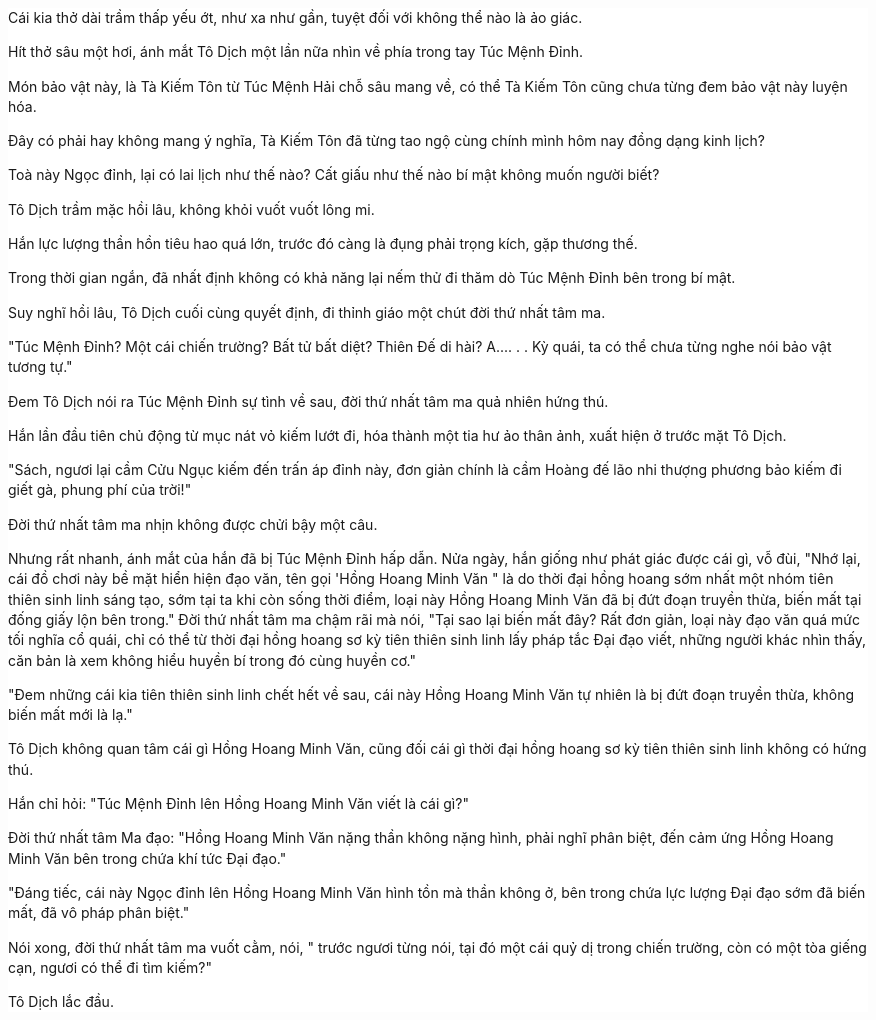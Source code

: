 Cái kia thở dài trầm thấp yếu ớt, như xa như gần, tuyệt đối với không thể nào là ảo giác.

Hít thở sâu một hơi, ánh mắt Tô Dịch một lần nữa nhìn về phía trong tay Túc Mệnh Đỉnh.

Món bảo vật này, là Tà Kiếm Tôn từ Túc Mệnh Hải chỗ sâu mang về, có thể Tà Kiếm Tôn cũng chưa từng đem bảo vật này luyện hóa.

Đây có phải hay không mang ý nghĩa, Tà Kiếm Tôn đã từng tao ngộ cùng chính mình hôm nay đồng dạng kinh lịch?

Toà này Ngọc đỉnh, lại có lai lịch như thế nào? Cất giấu như thế nào bí mật không muốn người biết?

Tô Dịch trầm mặc hồi lâu, không khỏi vuốt vuốt lông mi.

Hắn lực lượng thần hồn tiêu hao quá lớn, trước đó càng là đụng phải trọng kích, gặp thương thế.

Trong thời gian ngắn, đã nhất định không có khả năng lại nếm thử đi thăm dò Túc Mệnh Đỉnh bên trong bí mật.

Suy nghĩ hồi lâu, Tô Dịch cuối cùng quyết định, đi thỉnh giáo một chút đời thứ nhất tâm ma.

"Túc Mệnh Đỉnh? Một cái chiến trường? Bất tử bất diệt? Thiên Đế di hài? A.... . . Kỳ quái, ta có thể chưa từng nghe nói bảo vật tương tự."

Đem Tô Dịch nói ra Túc Mệnh Đỉnh sự tình về sau, đời thứ nhất tâm ma quả nhiên hứng thú.

Hắn lần đầu tiên chủ động từ mục nát vỏ kiếm lướt đi, hóa thành một tia hư ảo thân ảnh, xuất hiện ở trước mặt Tô Dịch.

"Sách, ngươi lại cầm Cửu Ngục kiếm đến trấn áp đỉnh này, đơn giản chính là cầm Hoàng đế lão nhi thượng phương bảo kiếm đi giết gà, phung phí của trời!"

Đời thứ nhất tâm ma nhịn không được chửi bậy một câu.

Nhưng rất nhanh, ánh mắt của hắn đã bị Túc Mệnh Đỉnh hấp dẫn. Nửa ngày, hắn giống như phát giác được cái gì, vỗ đùi, "Nhớ lại, cái đồ chơi này bề mặt hiển hiện đạo văn, tên gọi 'Hồng Hoang Minh Văn " là do thời đại hồng hoang sớm nhất một nhóm tiên thiên sinh linh sáng tạo, sớm tại ta khi còn sống thời điểm, loại này Hồng Hoang Minh Văn đã bị đứt đoạn truyền thừa, biến mất tại đống giấy lộn bên trong." Đời thứ nhất tâm ma chậm rãi mà nói, "Tại sao lại biến mất đây? Rất đơn giản, loại này đạo văn quá mức tối nghĩa cổ quái, chỉ có thể từ thời đại hồng hoang sơ kỳ tiên thiên sinh linh lấy pháp tắc Đại đạo viết, những người khác nhìn thấy, căn bản là xem không hiểu huyền bí trong đó cùng huyền cơ."

"Đem những cái kia tiên thiên sinh linh chết hết về sau, cái này Hồng Hoang Minh Văn tự nhiên là bị đứt đoạn truyền thừa, không biến mất mới là lạ."

Tô Dịch không quan tâm cái gì Hồng Hoang Minh Văn, cũng đối cái gì thời đại hồng hoang sơ kỳ tiên thiên sinh linh không có hứng thú.

Hắn chỉ hỏi: "Túc Mệnh Đỉnh lên Hồng Hoang Minh Văn viết là cái gì?"

Đời thứ nhất tâm Ma đạo: "Hồng Hoang Minh Văn nặng thần không nặng hình, phải nghĩ phân biệt, đến cảm ứng Hồng Hoang Minh Văn bên trong chứa khí tức Đại đạo."

"Đáng tiếc, cái này Ngọc đỉnh lên Hồng Hoang Minh Văn hình tồn mà thần không ở, bên trong chứa lực lượng Đại đạo sớm đã biến mất, đã vô pháp phân biệt."

Nói xong, đời thứ nhất tâm ma vuốt cằm, nói, " trước ngươi từng nói, tại đó một cái quỷ dị trong chiến trường, còn có một tòa giếng cạn, ngươi có thể đi tìm kiếm?"

Tô Dịch lắc đầu.
